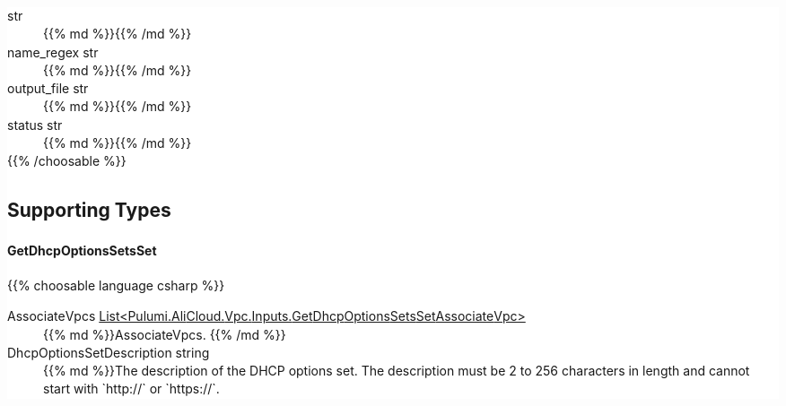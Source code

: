 </span>
        <span class="property-indicator"></span>
        <span class="property-type">str</span>
    </dt>
    <dd>{{% md %}}{{% /md %}}</dd><dt class="property-"
            title="">
        <span id="name_regex_python">
<a href="#name_regex_python" style="color: inherit; text-decoration: inherit;">name_<wbr>regex</a>
</span>
        <span class="property-indicator"></span>
        <span class="property-type">str</span>
    </dt>
    <dd>{{% md %}}{{% /md %}}</dd><dt class="property-"
            title="">
        <span id="output_file_python">
<a href="#output_file_python" style="color: inherit; text-decoration: inherit;">output_<wbr>file</a>
</span>
        <span class="property-indicator"></span>
        <span class="property-type">str</span>
    </dt>
    <dd>{{% md %}}{{% /md %}}</dd><dt class="property-"
            title="">
        <span id="status_python">
<a href="#status_python" style="color: inherit; text-decoration: inherit;">status</a>
</span>
        <span class="property-indicator"></span>
        <span class="property-type">str</span>
    </dt>
    <dd>{{% md %}}{{% /md %}}</dd></dl>
{{% /choosable %}}




## Supporting Types


<h4 id="getdhcpoptionssetsset">Get<wbr>Dhcp<wbr>Options<wbr>Sets<wbr>Set</h4>



{{% choosable language csharp %}}
<dl class="resources-properties"><dt class="property-required"
            title="Required">
        <span id="associatevpcs_csharp">
<a href="#associatevpcs_csharp" style="color: inherit; text-decoration: inherit;">Associate<wbr>Vpcs</a>
</span>
        <span class="property-indicator"></span>
        <span class="property-type"><a href="#getdhcpoptionssetssetassociatevpc">List&lt;Pulumi.<wbr>Ali<wbr>Cloud.<wbr>Vpc.<wbr>Inputs.<wbr>Get<wbr>Dhcp<wbr>Options<wbr>Sets<wbr>Set<wbr>Associate<wbr>Vpc&gt;</a></span>
    </dt>
    <dd>{{% md %}}AssociateVpcs.
{{% /md %}}</dd><dt class="property-required"
            title="Required">
        <span id="dhcpoptionssetdescription_csharp">
<a href="#dhcpoptionssetdescription_csharp" style="color: inherit; text-decoration: inherit;">Dhcp<wbr>Options<wbr>Set<wbr>Description</a>
</span>
        <span class="property-indicator"></span>
        <span class="property-type">string</span>
    </dt>
    <dd>{{% md %}}The description of the DHCP options set. The description must be 2 to 256
characters in length and cannot start with `http://` or `https://`.